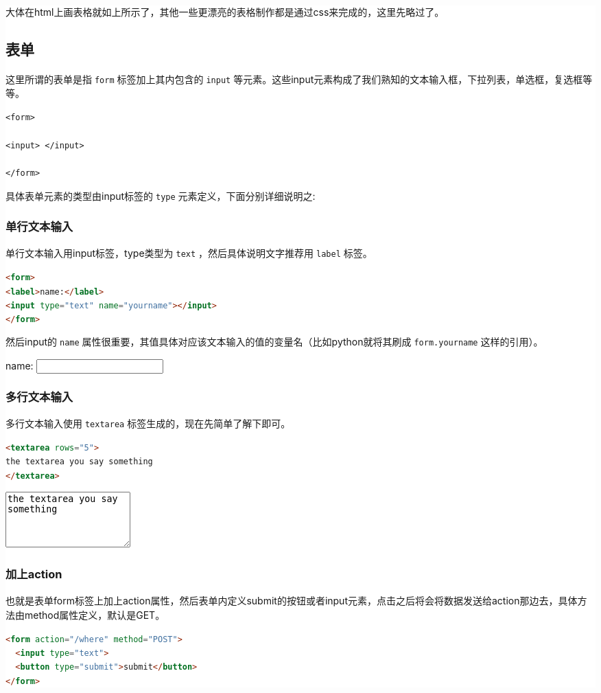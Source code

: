 
大体在html上画表格就如上所示了，其他一些更漂亮的表格制作都是通过css来完成的，这里先略过了。


## 表单
这里所谓的表单是指 `form` 标签加上其内包含的 `input` 等元素。这些input元素构成了我们熟知的文本输入框，下拉列表，单选框，复选框等等。

```
<form>

<input> </input>

</form>

```

具体表单元素的类型由input标签的 `type` 元素定义，下面分别详细说明之:

### 单行文本输入

单行文本输入用input标签，type类型为 `text` ，然后具体说明文字推荐用 `label` 标签。

```html
<form>
<label>name:</label>
<input type="text" name="yourname"></input>
</form>
```

然后input的 `name` 属性很重要，其值具体对应该文本输入的值的变量名（比如python就将其刷成 `form.yourname` 这样的引用）。

<form>
<label>name:</label>
<input type="text" name="yourname"></input>
</form>

### 多行文本输入

多行文本输入使用 `textarea` 标签生成的，现在先简单了解下即可。

```html
<textarea rows="5">
the textarea you say something
</textarea>
```

<textarea rows="5">
the textarea you say something
</textarea>

### 加上action

也就是表单form标签上加上action属性，然后表单内定义submit的按钮或者input元素，点击之后将会将数据发送给action那边去，具体方法由method属性定义，默认是GET。

```html
<form action="/where" method="POST">
  <input type="text">
  <button type="submit">submit</button>
</form>
```
